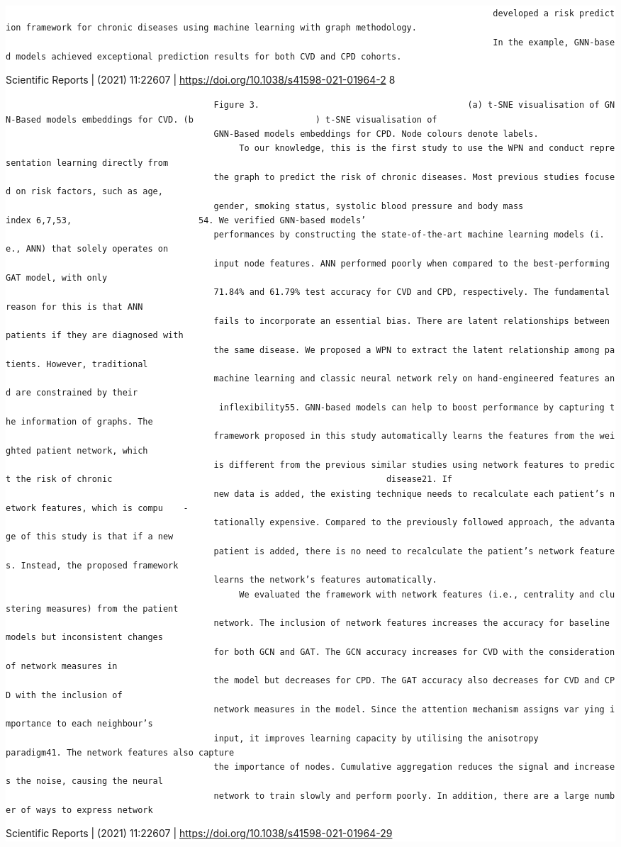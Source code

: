                                                                                                     developed a risk prediction framework for chronic diseases using machine learning with graph methodology.
                                                                                                    In the example, GNN-based models achieved exceptional prediction results for both CVD and CPD cohorts.
Scientific Reports |        (2021) 11:22607  |                                                                                                                                                                                                                                                                            https://doi.org/10.1038/s41598-021-01964-2                                                                                          8

                                             Figure 3.                                         (a) t-SNE visualisation of GNN-Based models embeddings for CVD. (b                        ) t-SNE visualisation of
                                             GNN-Based models embeddings for CPD. Node colours denote labels.
                                                  To our knowledge, this is the first study to use the WPN and conduct representation learning directly from
                                             the graph to predict the risk of chronic diseases. Most previous studies focused on risk factors, such as age,
                                             gender, smoking status, systolic blood pressure and body mass                        index 6,7,53,                         54. We verified GNN-based models’
                                             performances by constructing the state-of-the-art machine learning models (i.e., ANN) that solely operates on
                                             input node features. ANN performed poorly when compared to the best-performing GAT model, with only
                                             71.84% and 61.79% test accuracy for CVD and CPD, respectively. The fundamental reason for this is that ANN
                                             fails to incorporate an essential bias. There are latent relationships between patients if they are diagnosed with
                                             the same disease. We proposed a WPN to extract the latent relationship among patients. However, traditional
                                             machine learning and classic neural network rely on hand-engineered features and are constrained by their
                                              inflexibility55. GNN-based models can help to boost performance by capturing the information of graphs. The
                                             framework proposed in this study automatically learns the features from the weighted patient network, which
                                             is different from the previous similar studies using network features to predict the risk of chronic                                                      disease21. If
                                             new data is added, the existing technique needs to recalculate each patient’s network features, which is compu    -
                                             tationally expensive. Compared to the previously followed approach, the advantage of this study is that if a new
                                             patient is added, there is no need to recalculate the patient’s network features. Instead, the proposed framework
                                             learns the network’s features automatically.
                                                  We evaluated the framework with network features (i.e., centrality and clustering measures) from the patient
                                             network. The inclusion of network features increases the accuracy for baseline models but inconsistent changes
                                             for both GCN and GAT. The GCN accuracy increases for CVD with the consideration of network measures in
                                             the model but decreases for CPD. The GAT accuracy also decreases for CVD and CPD with the inclusion of
                                             network measures in the model. Since the attention mechanism assigns var ying importance to each neighbour’s
                                             input, it improves learning capacity by utilising the anisotropy                        paradigm41. The network features also capture
                                             the importance of nodes. Cumulative aggregation reduces the signal and increases the noise, causing the neural
                                             network to train slowly and perform poorly. In addition, there are a large number of ways to express network
Scientific Reports |        (2021) 11:22607  |                                                                                                                                                                                                                                                                            https://doi.org/10.1038/s41598-021-01964-29
